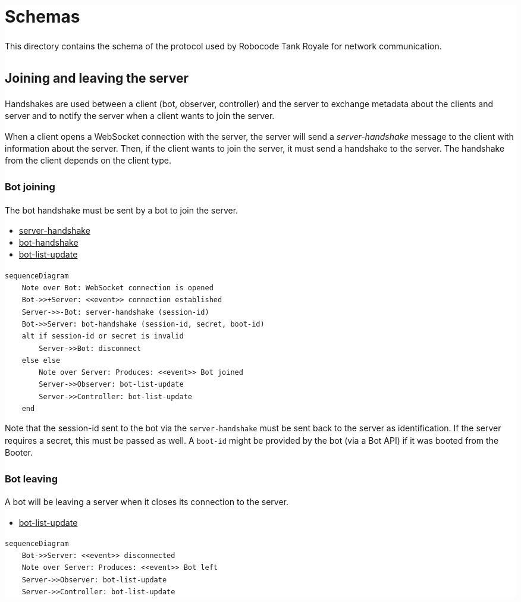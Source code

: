# Schemas

This directory contains the schema of the protocol used by Robocode Tank Royale for network communication.

## Joining and leaving the server

Handshakes are used between a client (bot, observer, controller) and the server to exchange metadata about the clients
and server and to notify the server when a client wants to join the server.

When a client opens a WebSocket connection with the server, the server will send a _server-handshake_
message to the client with information about the server. Then, if the client wants to join the server, it must send a
handshake to the server. The handshake from the client depends on the client type.

### Bot joining

The bot handshake must be sent by a bot to join the server.

- [server-handshake]
- [bot-handshake]
- [bot-list-update]

```mermaid
sequenceDiagram
    Note over Bot: WebSocket connection is opened
    Bot->>+Server: <<event>> connection established
    Server->>-Bot: server-handshake (session-id)
    Bot->>Server: bot-handshake (session-id, secret, boot-id)
    alt if session-id or secret is invalid
        Server->>Bot: disconnect
    else else
        Note over Server: Produces: <<event>> Bot joined
        Server->>Observer: bot-list-update
        Server->>Controller: bot-list-update
    end
```

Note that the session-id sent to the bot via the `server-handshake` must be sent back to the server as identification.
If the server requires a secret, this must be passed as well.
A `boot-id` might be provided by the bot (via a Bot API) if it was booted from the Booter.

### Bot leaving

A bot will be leaving a server when it closes its connection to the server.

- [bot-list-update]

```mermaid
sequenceDiagram
    Bot->>Server: <<event>> disconnected
    Note over Server: Produces: <<event>> Bot left
    Server->>Observer: bot-list-update
    Server->>Controller: bot-list-update
```


[TPS]: ../../docs/articles/tps.html "TPS (Turns Per Second)"
[server-handshake]: server-handshake.yaml
[bot-handshake]: bot-handshake.yaml
[observer-handshake]: observer-handshake.yaml
[controller-handshake]: controller-handshake.yaml
[bot-list-update]: bot-list-update.yaml
[start-game]: start-game.yaml
[game-started-event-for-bot]: game-started-event-for-bot.yaml
[bot-ready]: bot-ready.yaml
[round-started-event]: round-started-event.yaml
[round-ended-event-for-bot]: round-ended-event-for-bot.yaml
[tick-event-for-bot]: tick-event-for-bot.yaml
[tick-event-for-observer]: tick-event-for-observer.yaml
[bot-intent]: bot-intent.yaml
[skipped-turn-event]: skipped-turn-event.yaml
[game-ended-event-for-bot]: game-ended-event-for-bot.yaml
[game-ended-event-for-observer]: game-ended-event-for-observer.yaml
[won-round-event]: won-round-event.yaml
[stop-game]: stop-game.yaml
[game-aborted-event]: game-aborted-event.yaml
[pause-game]: pause-game.yaml
[next-turn]: next-turn.yaml
[game-paused-event-for-observer]: game-paused-event-for-observer.yaml
[resume-game]: resume-game.yaml
[game-resumed-event-for-observer]: game-resumed-event-for-observer.yaml
[change-tps]: change-tps.yaml
[tps-changed-event]: tps-changed-event.yaml
[bot-death-event]: bot-death-event.yaml
[bot-hit-bot-event]: bot-hit-bot-event.yaml
[bot-hit-wall-event]: bot-hit-wall-event.yaml
[bullet-fired-event]: bullet-fired-event.yaml
[bullet-hit-bot-event]: bullet-hit-bot-event.yaml
[bullet-hit-bullet-event]: bullet-hit-bullet-event.yaml
[bullet-hit-wall-event]: bullet-hit-wall-event.yaml
[hit-by-bullet-event]: hit-by-bullet-event.yaml
[scanned-bot-event]: scanned-bot-event.yaml
[skipped-turn-event]: skipped-turn-event.yaml
[tick-event-for-bot]: tick-event-for-bot.yaml
[won-round-event]: won-round-event.yaml